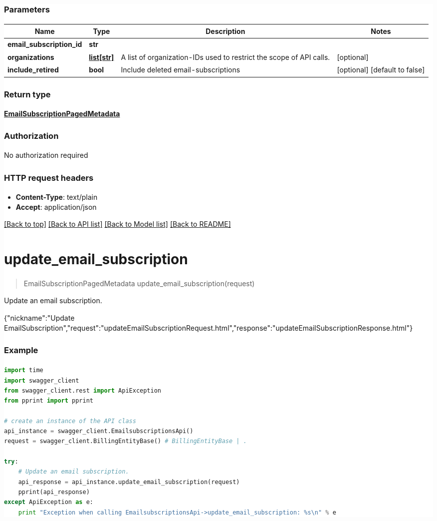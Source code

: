 ### Parameters

Name | Type | Description  | Notes
------------- | ------------- | ------------- | -------------
 **email_subscription_id** | **str**|  | 
 **organizations** | [**list[str]**](str.md)| A list of organization-IDs used to restrict the scope of API calls. | [optional] 
 **include_retired** | **bool**| Include deleted email-subscriptions | [optional] [default to false]

### Return type

[**EmailSubscriptionPagedMetadata**](EmailSubscriptionPagedMetadata.md)

### Authorization

No authorization required

### HTTP request headers

 - **Content-Type**: text/plain
 - **Accept**: application/json

[[Back to top]](#) [[Back to API list]](../README.md#documentation-for-api-endpoints) [[Back to Model list]](../README.md#documentation-for-models) [[Back to README]](../README.md)

# **update_email_subscription**
> EmailSubscriptionPagedMetadata update_email_subscription(request)

Update an email subscription.

{\"nickname\":\"Update EmailSubscription\",\"request\":\"updateEmailSubscriptionRequest.html\",\"response\":\"updateEmailSubscriptionResponse.html\"}

### Example 
```python
import time
import swagger_client
from swagger_client.rest import ApiException
from pprint import pprint

# create an instance of the API class
api_instance = swagger_client.EmailsubscriptionsApi()
request = swagger_client.BillingEntityBase() # BillingEntityBase | .

try: 
    # Update an email subscription.
    api_response = api_instance.update_email_subscription(request)
    pprint(api_response)
except ApiException as e:
    print "Exception when calling EmailsubscriptionsApi->update_email_subscription: %s\n" % e
```
